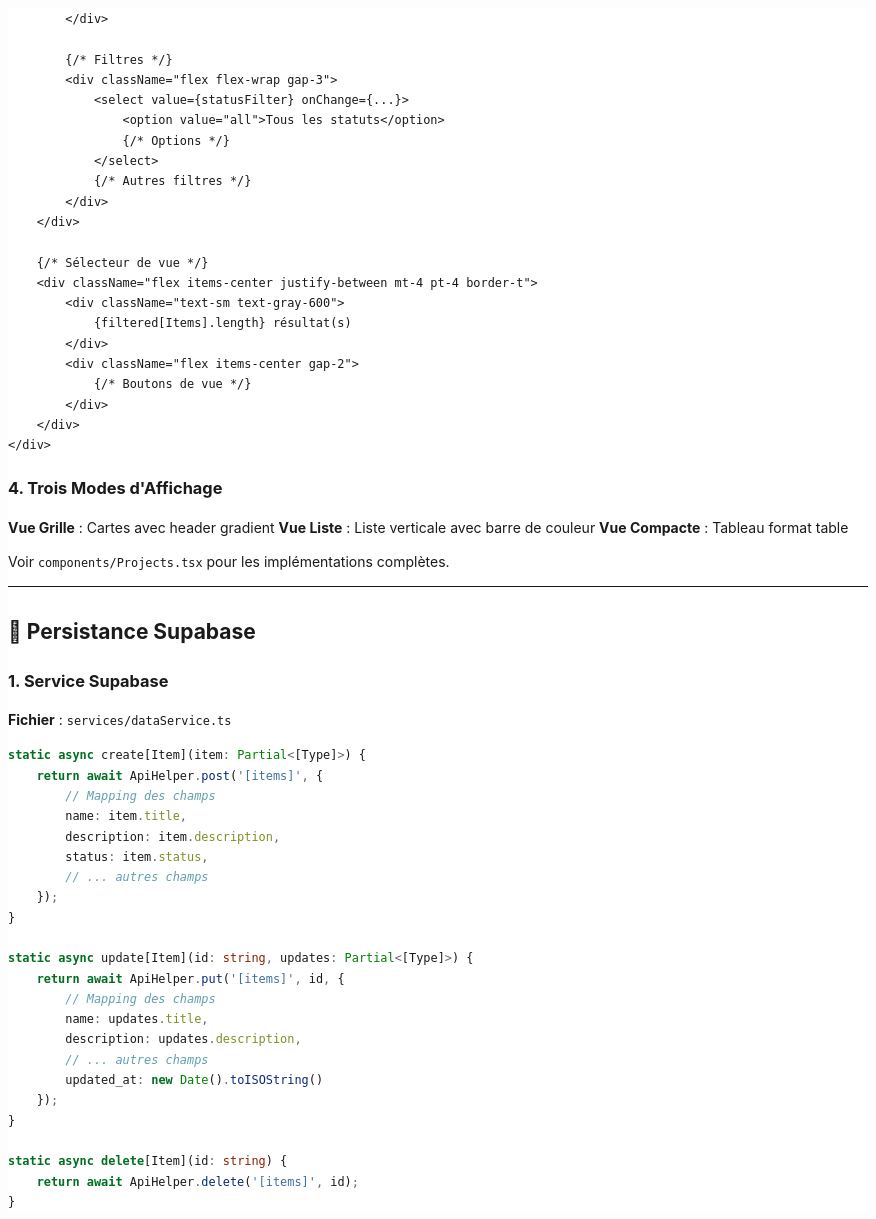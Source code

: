```tsx
        </div>
        
        {/* Filtres */}
        <div className="flex flex-wrap gap-3">
            <select value={statusFilter} onChange={...}>
                <option value="all">Tous les statuts</option>
                {/* Options */}
            </select>
            {/* Autres filtres */}
        </div>
    </div>
    
    {/* Sélecteur de vue */}
    <div className="flex items-center justify-between mt-4 pt-4 border-t">
        <div className="text-sm text-gray-600">
            {filtered[Items].length} résultat(s)
        </div>
        <div className="flex items-center gap-2">
            {/* Boutons de vue */}
        </div>
    </div>
</div>
```

### 4. Trois Modes d'Affichage

**Vue Grille** : Cartes avec header gradient
**Vue Liste** : Liste verticale avec barre de couleur
**Vue Compacte** : Tableau format table

Voir `components/Projects.tsx` pour les implémentations complètes.

---

## 💾 Persistance Supabase

### 1. Service Supabase

**Fichier** : `services/dataService.ts`

```typescript
static async create[Item](item: Partial<[Type]>) {
    return await ApiHelper.post('[items]', {
        // Mapping des champs
        name: item.title,
        description: item.description,
        status: item.status,
        // ... autres champs
    });
}

static async update[Item](id: string, updates: Partial<[Type]>) {
    return await ApiHelper.put('[items]', id, {
        // Mapping des champs
        name: updates.title,
        description: updates.description,
        // ... autres champs
        updated_at: new Date().toISOString()
    });
}

static async delete[Item](id: string) {
    return await ApiHelper.delete('[items]', id);
}
```